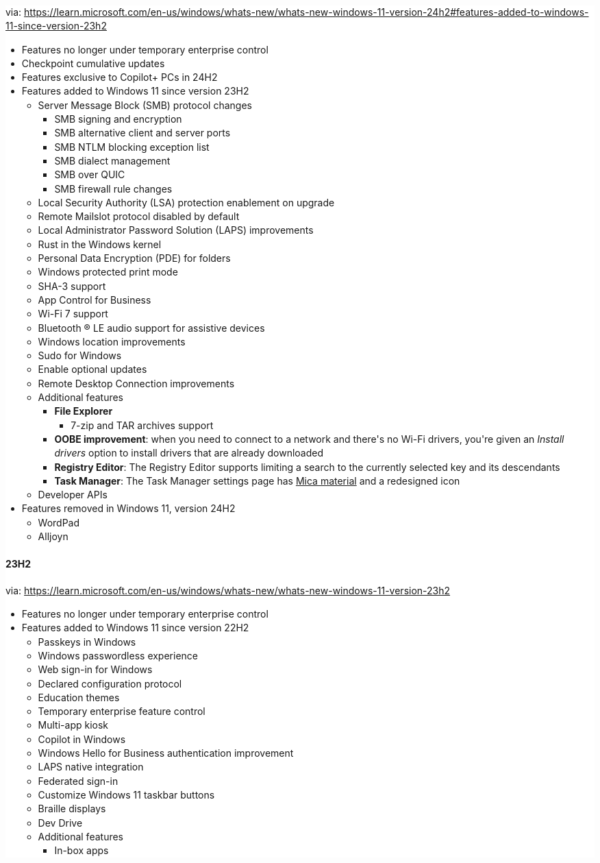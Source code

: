 via: https://learn.microsoft.com/en-us/windows/whats-new/whats-new-windows-11-version-24h2#features-added-to-windows-11-since-version-23h2

- Features no longer under temporary enterprise control
- Checkpoint cumulative updates
- Features exclusive to Copilot+ PCs in 24H2
- Features added to Windows 11 since version 23H2
    - Server Message Block (SMB) protocol changes
        - SMB signing and encryption
        - SMB alternative client and server ports
        - SMB NTLM blocking exception list
        - SMB dialect management
        - SMB over QUIC
        - SMB firewall rule changes
    - Local Security Authority (LSA) protection enablement on upgrade
    - Remote Mailslot protocol disabled by default
    - Local Administrator Password Solution (LAPS) improvements
    - Rust in the Windows kernel
    - Personal Data Encryption (PDE) for folders
    - Windows protected print mode
    - SHA-3 support
    - App Control for Business
    - Wi-Fi 7 support
    - Bluetooth ® LE audio support for assistive devices
    - Windows location improvements
    - Sudo for Windows
    - Enable optional updates
    - Remote Desktop Connection improvements
    - Additional features
        - **File Explorer**
            - 7-zip and TAR archives support
        - **OOBE improvement**: when you need to connect to a network and there's no Wi-Fi drivers, you're given an *Install drivers* option to install drivers that are already downloaded
        - **Registry Editor**: The Registry Editor supports limiting a search to the currently selected key and its descendants
        - **Task Manager**: The Task Manager settings page has [Mica material](https://learn.microsoft.com/en-us/windows/apps/design/style/mica) and a redesigned icon
    - Developer APIs
- Features removed in Windows 11, version 24H2
    - WordPad
    - Alljoyn

#### 23H2

via: https://learn.microsoft.com/en-us/windows/whats-new/whats-new-windows-11-version-23h2

- Features no longer under temporary enterprise control
- Features added to Windows 11 since version 22H2
    - Passkeys in Windows
    - Windows passwordless experience
    - Web sign-in for Windows
    - Declared configuration protocol
    - Education themes
    - Temporary enterprise feature control
    - Multi-app kiosk
    - Copilot in Windows
    - Windows Hello for Business authentication improvement
    - LAPS native integration
    - Federated sign-in
    - Customize Windows 11 taskbar buttons
    - Braille displays
    - Dev Drive
    - Additional features
        - In-box apps
